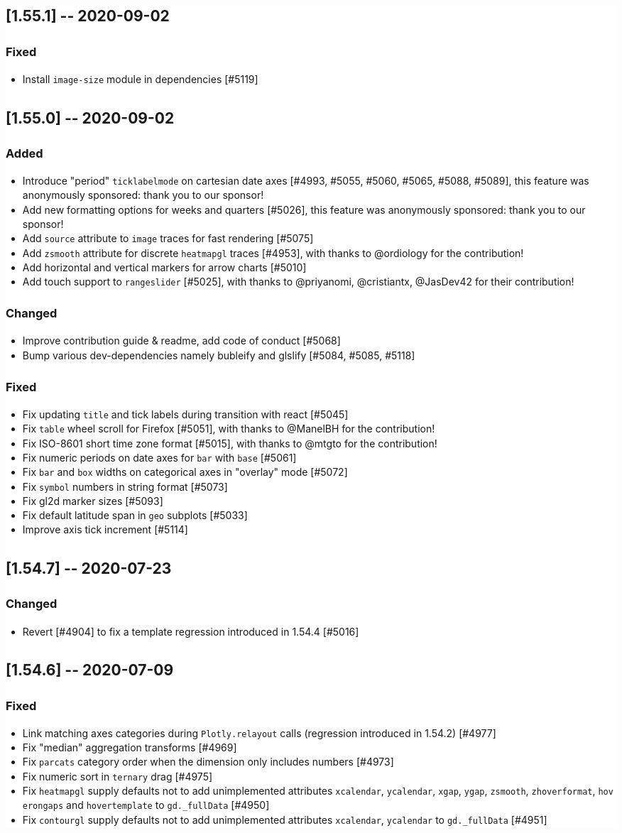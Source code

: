 
## [1.55.1] -- 2020-09-02

### Fixed
 - Install `image-size` module in dependencies [#5119]


## [1.55.0] -- 2020-09-02

### Added
 - Introduce "period" `ticklabelmode` on cartesian date axes [#4993, #5055, #5060, #5065, #5088, #5089],
   this feature was anonymously sponsored: thank you to our sponsor!
 - Add new formatting options for weeks and quarters [#5026],
   this feature was anonymously sponsored: thank you to our sponsor!
 - Add `source` attribute to `image` traces for fast rendering [#5075]
 - Add `zsmooth` attribute for discrete `heatmapgl` traces [#4953], with thanks to @ordiology for the contribution!
 - Add horizontal and vertical markers for arrow charts [#5010]
 - Add touch support to `rangeslider` [#5025], with thanks to @priyanomi, @cristiantx, @JasDev42 for their contribution!

### Changed
 - Improve contribution guide & readme, add code of conduct [#5068]
 - Bump various dev-dependencies namely bubleify and glslify [#5084, #5085, #5118]

### Fixed
 - Fix updating `title` and tick labels during transition with react [#5045]
 - Fix `table` wheel scroll for Firefox [#5051], with thanks to @ManelBH for the contribution!
 - Fix ISO-8601 short time zone format [#5015], with thanks to @mtgto for the contribution!
 - Fix numeric periods on date axes for `bar` with `base` [#5061]
 - Fix `bar` and `box` widths on categorical axes in "overlay" mode [#5072]
 - Fix `symbol` numbers in string format [#5073]
 - Fix gl2d marker sizes [#5093]
 - Fix default latitude span in `geo` subplots [#5033]
 - Improve axis tick increment [#5114]


## [1.54.7] -- 2020-07-23

### Changed
 - Revert [#4904] to fix a template regression introduced in 1.54.4 [#5016]


## [1.54.6] -- 2020-07-09

### Fixed
 - Link matching axes categories during `Plotly.relayout` calls
   (regression introduced in 1.54.2) [#4977]
 - Fix "median" aggregation transforms [#4969]
 - Fix `parcats` category order when the dimension only includes numbers [#4973]
 - Fix numeric sort in `ternary` drag [#4975]
 - Fix `heatmapgl` supply defaults not to add unimplemented attributes
   `xcalendar`, `ycalendar`, `xgap`, `ygap`, `zsmooth`, `zhoverformat`,
   `hoverongaps` and `hovertemplate` to `gd._fullData`  [#4950]
 - Fix `contourgl` supply defaults not to add unimplemented attributes
   `xcalendar`, `ycalendar` to `gd._fullData`  [#4951]
